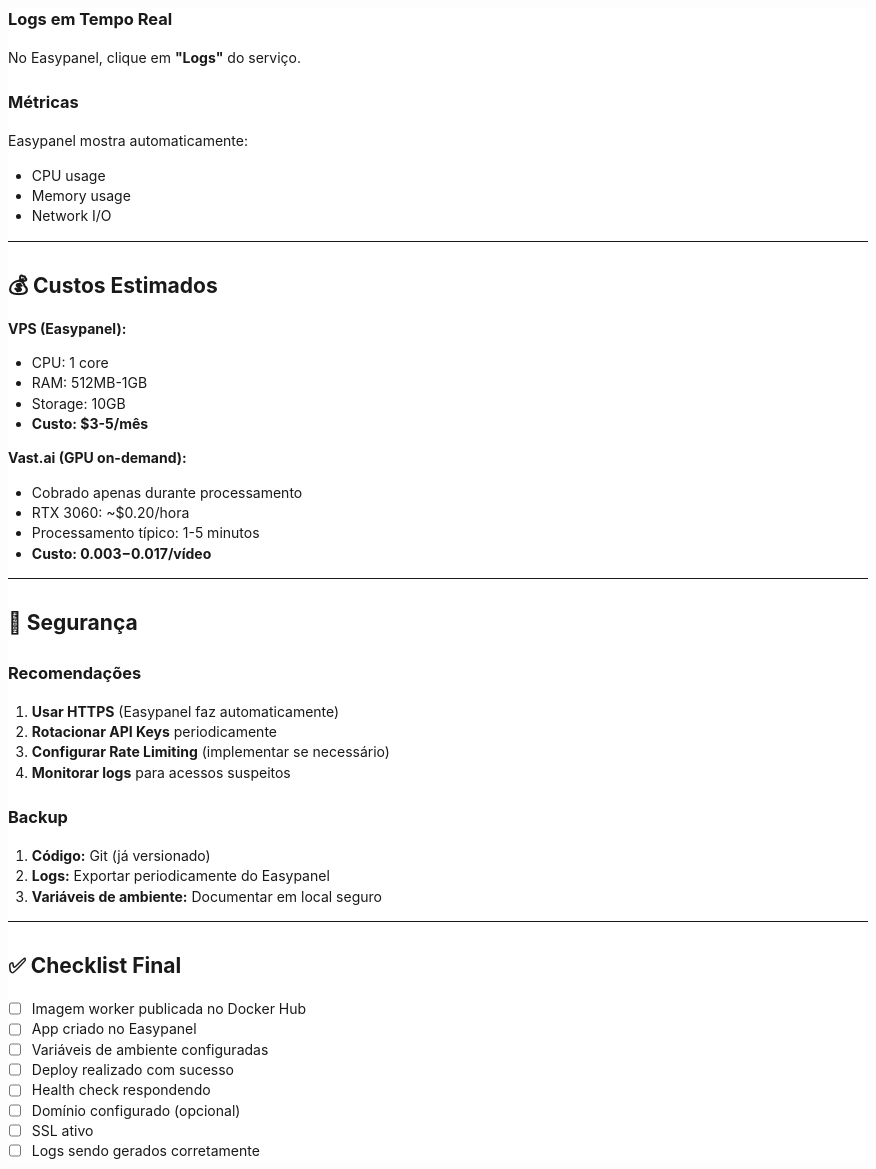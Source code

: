 ### Logs em Tempo Real

No Easypanel, clique em **"Logs"** do serviço.

### Métricas

Easypanel mostra automaticamente:
- CPU usage
- Memory usage
- Network I/O

---

## 💰 Custos Estimados

**VPS (Easypanel):**
- CPU: 1 core
- RAM: 512MB-1GB
- Storage: 10GB
- **Custo: $3-5/mês**

**Vast.ai (GPU on-demand):**
- Cobrado apenas durante processamento
- RTX 3060: ~$0.20/hora
- Processamento típico: 1-5 minutos
- **Custo: $0.003-$0.017/vídeo**

---

## 🔐 Segurança

### Recomendações

1. **Usar HTTPS** (Easypanel faz automaticamente)
2. **Rotacionar API Keys** periodicamente
3. **Configurar Rate Limiting** (implementar se necessário)
4. **Monitorar logs** para acessos suspeitos

### Backup

1. **Código:** Git (já versionado)
2. **Logs:** Exportar periodicamente do Easypanel
3. **Variáveis de ambiente:** Documentar em local seguro

---

## ✅ Checklist Final

- [ ] Imagem worker publicada no Docker Hub
- [ ] App criado no Easypanel
- [ ] Variáveis de ambiente configuradas
- [ ] Deploy realizado com sucesso
- [ ] Health check respondendo
- [ ] Domínio configurado (opcional)
- [ ] SSL ativo
- [ ] Logs sendo gerados corretamente
